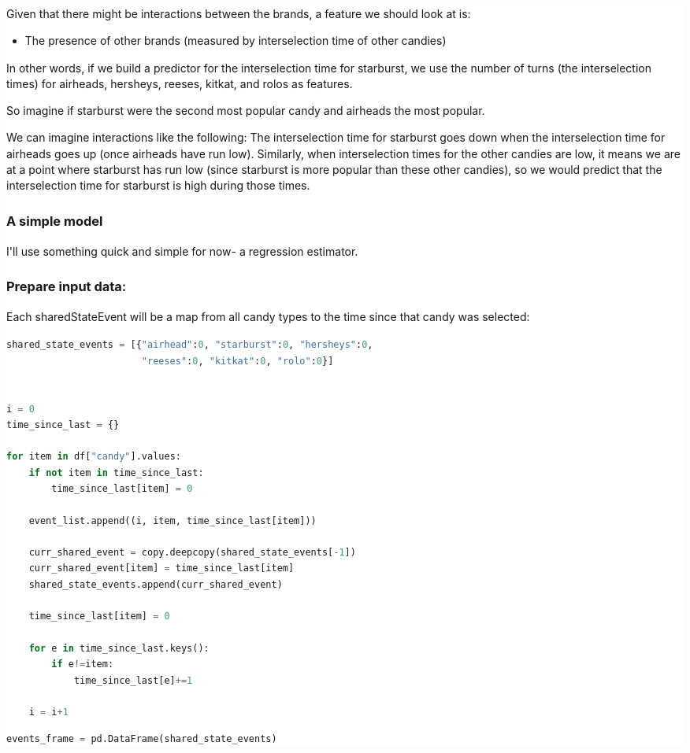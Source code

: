 Given that there might be interactions between the brands, a feature we should look at is:  
- The presence of other brands (measured by interselection time of other candies)  

In other words, if we build a predictor for the interselection time for starburst, we use the number of turns (the interselection times) for airheads, hersheys, reeses, kitkat, and rolos as features.

So imagine if starburst were the second most popular candy and airheads the most popular. 

We can imagine interactions like the following: The interselection time for starburst goes down when the interselection time for airheads goes up (once airheads have run low). Similarly, when interselection times for the other candies are low, it means we are at a point where starburst has run low (since starburst is more popular than these other candies), so we would predict that the interselection time for starburst is high during those times.

### A simple model
I'll use something quick and simple for now- a regression estimator.

### Prepare input data:  
Each sharedStateEvent will be a map from all candy types to the time since that candy was selected:


```python
shared_state_events = [{"airhead":0, "starburst":0, "hersheys":0, 
                        "reeses":0, "kitkat":0, "rolo":0}]


i = 0
time_since_last = {}

for item in df["candy"].values:
    if not item in time_since_last:
        time_since_last[item] = 0
    
    event_list.append((i, item, time_since_last[item]))
    
    curr_shared_event = copy.deepcopy(shared_state_events[-1])
    curr_shared_event[item] = time_since_last[item]
    shared_state_events.append(curr_shared_event)
    
    time_since_last[item] = 0
    
    for e in time_since_last.keys():
        if e!=item:
            time_since_last[e]+=1
        
    i = i+1
```


```python
events_frame = pd.DataFrame(shared_state_events)

```

